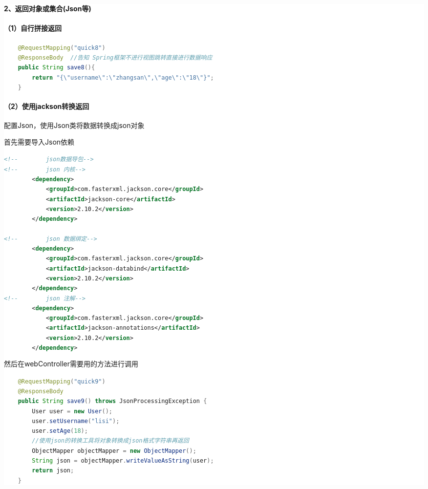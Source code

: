 #### 2、返回对象或集合(Json等)

#### （1）自行拼接返回

```java
    @RequestMapping("quick8")
    @ResponseBody  //告知 Spring框架不进行视图跳转直接进行数据响应
    public String save8(){
        return "{\"username\":\"zhangsan\",\"age\":\"18\"}";
    }

```

#### （2）使用jackson转换返回

配置Json，使用Json类将数据转换成json对象

首先需要导入Json依赖

```xml
<!--        json数据导包-->
<!--        json 内核-->
        <dependency>
            <groupId>com.fasterxml.jackson.core</groupId>
            <artifactId>jackson-core</artifactId>
            <version>2.10.2</version>
        </dependency>

<!--        json 数据绑定-->
        <dependency>
            <groupId>com.fasterxml.jackson.core</groupId>
            <artifactId>jackson-databind</artifactId>
            <version>2.10.2</version>
        </dependency>
<!--        json 注解-->
        <dependency>
            <groupId>com.fasterxml.jackson.core</groupId>
            <artifactId>jackson-annotations</artifactId>
            <version>2.10.2</version>
        </dependency>
```

然后在webController需要用的方法进行调用

```java
    @RequestMapping("quick9")
    @ResponseBody
    public String save9() throws JsonProcessingException {
        User user = new User();
        user.setUsername("lisi");
        user.setAge(18);
        //使用json的转换工具将对象转换成json格式字符串再返回
        ObjectMapper objectMapper = new ObjectMapper();
        String json = objectMapper.writeValueAsString(user);
        return json;
    }
```

